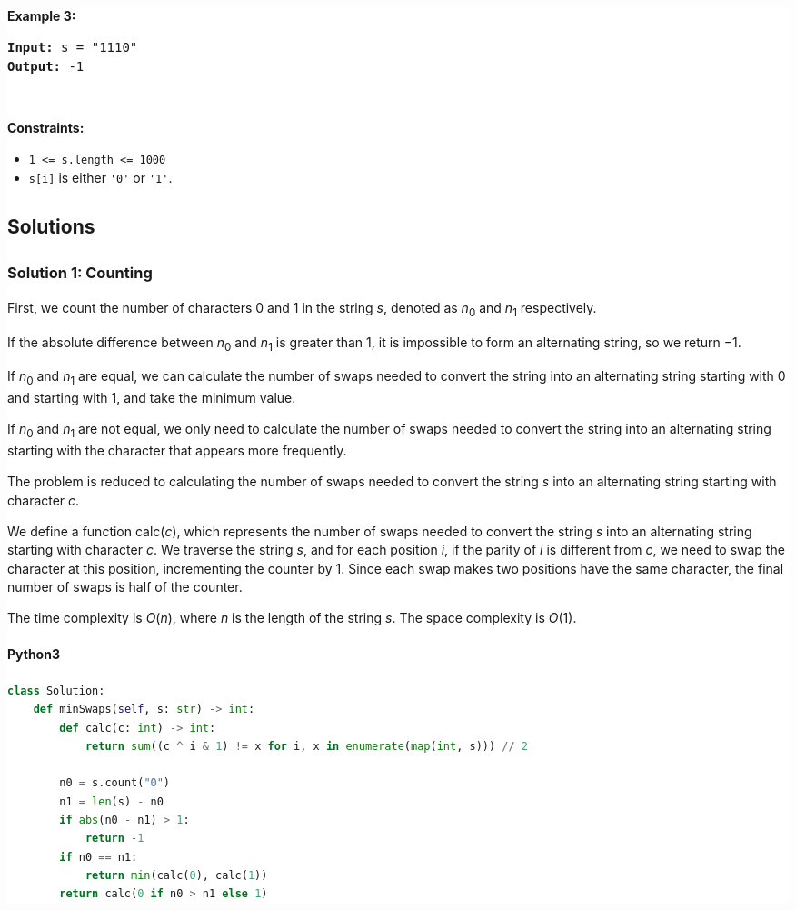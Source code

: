 <p><strong class="example">Example 3:</strong></p>

<pre>
<strong>Input:</strong> s = &quot;1110&quot;
<strong>Output:</strong> -1
</pre>

<p>&nbsp;</p>
<p><strong>Constraints:</strong></p>

<ul>
	<li><code>1 &lt;= s.length &lt;= 1000</code></li>
	<li><code>s[i]</code> is either <code>&#39;0&#39;</code> or <code>&#39;1&#39;</code>.</li>
</ul>



## Solutions



### Solution 1: Counting

First, we count the number of characters $0$ and $1$ in the string $\textit{s}$, denoted as $n_0$ and $n_1$ respectively.

If the absolute difference between $n_0$ and $n_1$ is greater than $1$, it is impossible to form an alternating string, so we return $-1$.

If $n_0$ and $n_1$ are equal, we can calculate the number of swaps needed to convert the string into an alternating string starting with $0$ and starting with $1$, and take the minimum value.

If $n_0$ and $n_1$ are not equal, we only need to calculate the number of swaps needed to convert the string into an alternating string starting with the character that appears more frequently.

The problem is reduced to calculating the number of swaps needed to convert the string $\textit{s}$ into an alternating string starting with character $c$.

We define a function $\text{calc}(c)$, which represents the number of swaps needed to convert the string $\textit{s}$ into an alternating string starting with character $c$. We traverse the string $\textit{s}$, and for each position $i$, if the parity of $i$ is different from $c$, we need to swap the character at this position, incrementing the counter by $1$. Since each swap makes two positions have the same character, the final number of swaps is half of the counter.

The time complexity is $O(n)$, where $n$ is the length of the string $\textit{s}$. The space complexity is $O(1)$.



#### Python3

```python
class Solution:
    def minSwaps(self, s: str) -> int:
        def calc(c: int) -> int:
            return sum((c ^ i & 1) != x for i, x in enumerate(map(int, s))) // 2

        n0 = s.count("0")
        n1 = len(s) - n0
        if abs(n0 - n1) > 1:
            return -1
        if n0 == n1:
            return min(calc(0), calc(1))
        return calc(0 if n0 > n1 else 1)
```

